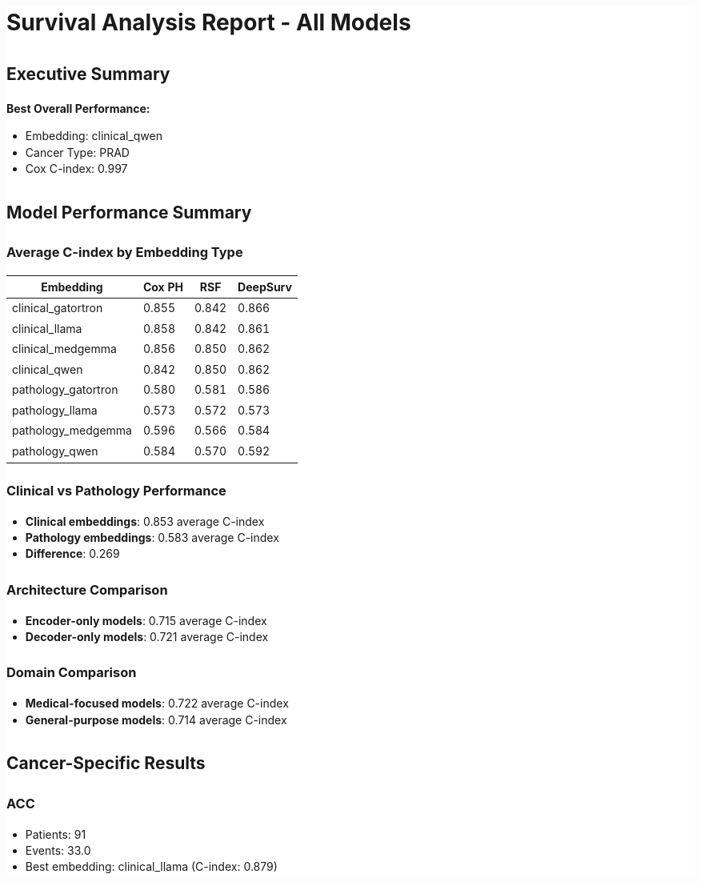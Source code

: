 # Survival Analysis Report - All Models

## Executive Summary

**Best Overall Performance:**
- Embedding: clinical_qwen
- Cancer Type: PRAD
- Cox C-index: 0.997

## Model Performance Summary

### Average C-index by Embedding Type

| Embedding | Cox PH | RSF | DeepSurv |
|-----------|--------|-----|----------|
| clinical_gatortron | 0.855 | 0.842 | 0.866 |
| clinical_llama | 0.858 | 0.842 | 0.861 |
| clinical_medgemma | 0.856 | 0.850 | 0.862 |
| clinical_qwen | 0.842 | 0.850 | 0.862 |
| pathology_gatortron | 0.580 | 0.581 | 0.586 |
| pathology_llama | 0.573 | 0.572 | 0.573 |
| pathology_medgemma | 0.596 | 0.566 | 0.584 |
| pathology_qwen | 0.584 | 0.570 | 0.592 |

### Clinical vs Pathology Performance

- **Clinical embeddings**: 0.853 average C-index
- **Pathology embeddings**: 0.583 average C-index
- **Difference**: 0.269

### Architecture Comparison

- **Encoder-only models**: 0.715 average C-index
- **Decoder-only models**: 0.721 average C-index

### Domain Comparison

- **Medical-focused models**: 0.722 average C-index
- **General-purpose models**: 0.714 average C-index

## Cancer-Specific Results

### ACC
- Patients: 91
- Events: 33.0
- Best embedding: clinical_llama (C-index: 0.879)
